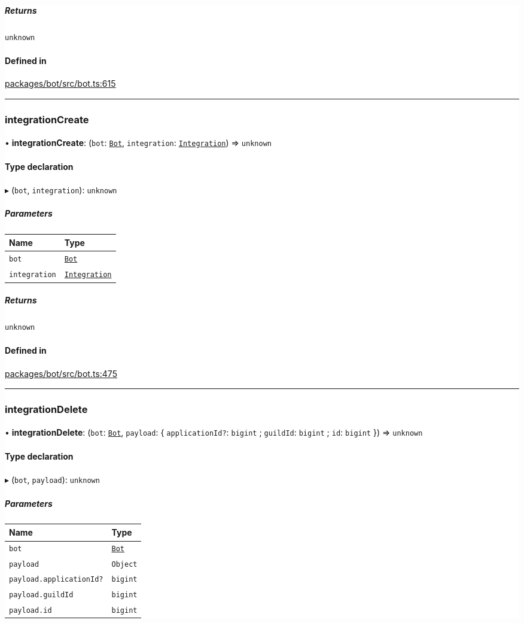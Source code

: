 ##### Returns

`unknown`

#### Defined in

[packages/bot/src/bot.ts:615](https://github.com/deepsarda/discordeno/blob/c6dc30bb/packages/bot/src/bot.ts#L615)

---

### integrationCreate

• **integrationCreate**: (`bot`: [`Bot`](discordeno_bot.Bot.md), `integration`: [`Integration`](discordeno_bot.Integration.md)) => `unknown`

#### Type declaration

▸ (`bot`, `integration`): `unknown`

##### Parameters

| Name          | Type                                           |
| :------------ | :--------------------------------------------- |
| `bot`         | [`Bot`](discordeno_bot.Bot.md)                 |
| `integration` | [`Integration`](discordeno_bot.Integration.md) |

##### Returns

`unknown`

#### Defined in

[packages/bot/src/bot.ts:475](https://github.com/deepsarda/discordeno/blob/c6dc30bb/packages/bot/src/bot.ts#L475)

---

### integrationDelete

• **integrationDelete**: (`bot`: [`Bot`](discordeno_bot.Bot.md), `payload`: { `applicationId?`: `bigint` ; `guildId`: `bigint` ; `id`: `bigint` }) => `unknown`

#### Type declaration

▸ (`bot`, `payload`): `unknown`

##### Parameters

| Name                     | Type                           |
| :----------------------- | :----------------------------- |
| `bot`                    | [`Bot`](discordeno_bot.Bot.md) |
| `payload`                | `Object`                       |
| `payload.applicationId?` | `bigint`                       |
| `payload.guildId`        | `bigint`                       |
| `payload.id`             | `bigint`                       |
